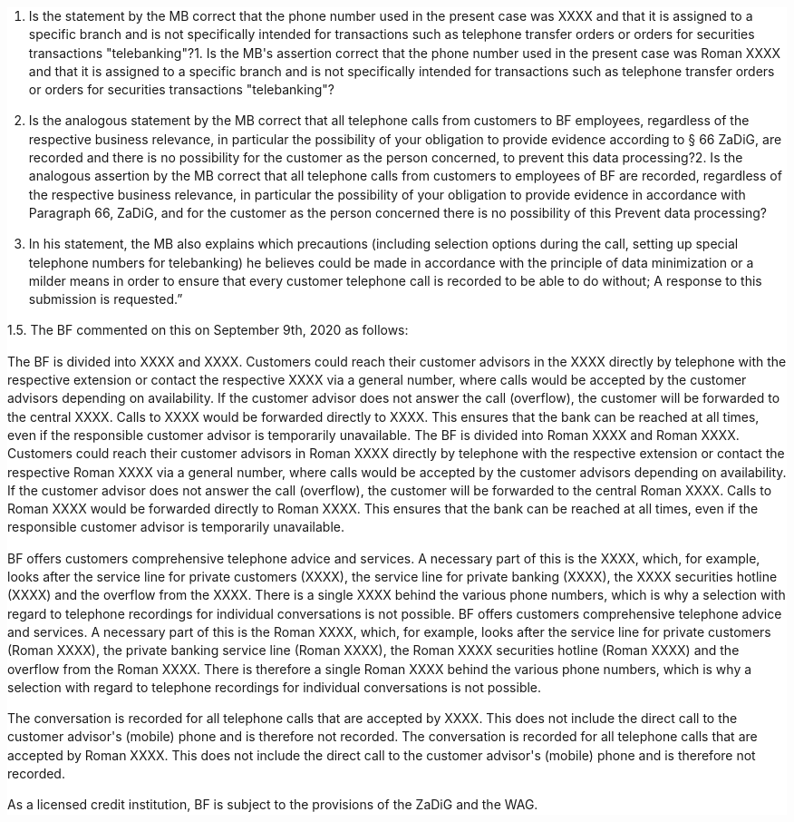 1. Is the statement by the MB correct that the phone number used in the present case was XXXX and that it is assigned to a specific branch and is not specifically intended for transactions such as telephone transfer orders or orders for securities transactions "telebanking"?1. Is the MB's assertion correct that the phone number used in the present case was Roman XXXX and that it is assigned to a specific branch and is not specifically intended for transactions such as telephone transfer orders or orders for securities transactions "telebanking"?

2. Is the analogous statement by the MB correct that all telephone calls from customers to BF employees, regardless of the respective business relevance, in particular the possibility of your obligation to provide evidence according to § 66 ZaDiG, are recorded and there is no possibility for the customer as the person concerned, to prevent this data processing?2. Is the analogous assertion by the MB correct that all telephone calls from customers to employees of BF are recorded, regardless of the respective business relevance, in particular the possibility of your obligation to provide evidence in accordance with Paragraph 66, ZaDiG, and for the customer as the person concerned there is no possibility of this Prevent data processing?

3. In his statement, the MB also explains which precautions (including selection options during the call, setting up special telephone numbers for telebanking) he believes could be made in accordance with the principle of data minimization or a milder means in order to ensure that every customer telephone call is recorded to be able to do without; A response to this submission is requested.”

1.5. The BF commented on this on September 9th, 2020 as follows:

The BF is divided into XXXX and XXXX. Customers could reach their customer advisors in the XXXX directly by telephone with the respective extension or contact the respective XXXX via a general number, where calls would be accepted by the customer advisors depending on availability. If the customer advisor does not answer the call (overflow), the customer will be forwarded to the central XXXX. Calls to XXXX would be forwarded directly to XXXX. This ensures that the bank can be reached at all times, even if the responsible customer advisor is temporarily unavailable. The BF is divided into Roman XXXX and Roman XXXX. Customers could reach their customer advisors in Roman XXXX directly by telephone with the respective extension or contact the respective Roman XXXX via a general number, where calls would be accepted by the customer advisors depending on availability. If the customer advisor does not answer the call (overflow), the customer will be forwarded to the central Roman XXXX. Calls to Roman XXXX would be forwarded directly to Roman XXXX. This ensures that the bank can be reached at all times, even if the responsible customer advisor is temporarily unavailable.

BF offers customers comprehensive telephone advice and services. A necessary part of this is the XXXX, which, for example, looks after the service line for private customers (XXXX), the service line for private banking (XXXX), the XXXX securities hotline (XXXX) and the overflow from the XXXX. There is a single XXXX behind the various phone numbers, which is why a selection with regard to telephone recordings for individual conversations is not possible. BF offers customers comprehensive telephone advice and services. A necessary part of this is the Roman XXXX, which, for example, looks after the service line for private customers (Roman XXXX), the private banking service line (Roman XXXX), the Roman XXXX securities hotline (Roman XXXX) and the overflow from the Roman XXXX. There is therefore a single Roman XXXX behind the various phone numbers, which is why a selection with regard to telephone recordings for individual conversations is not possible.

The conversation is recorded for all telephone calls that are accepted by XXXX. This does not include the direct call to the customer advisor's (mobile) phone and is therefore not recorded. The conversation is recorded for all telephone calls that are accepted by Roman XXXX. This does not include the direct call to the customer advisor's (mobile) phone and is therefore not recorded.

As a licensed credit institution, BF is subject to the provisions of the ZaDiG and the WAG.
